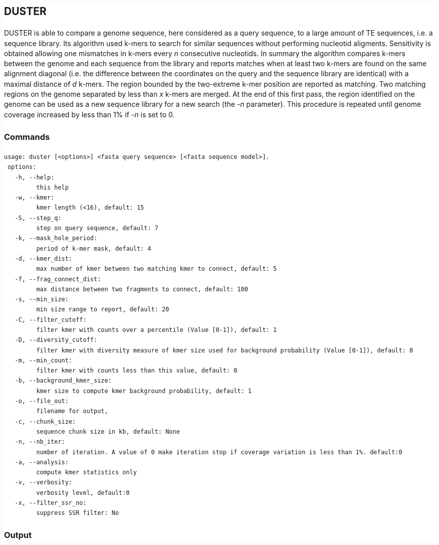 ## DUSTER

DUSTER is able to compare a genome sequence, here considered as a query sequence, to a large amount of TE sequences,
i.e. a sequence library. Its algorithm used k-mers to search for similar sequences without performing nucleotid
aligments. Sensitivity is obtained allowing one mismatches in k-mers every *n* consecutive nucleotids. In summary the
algorithm compares k-mers between the genome and each sequence from the library and reports matches when at least two
k-mers are found on the same alignment diagonal (i.e. the difference between the coordinates on the query and the
sequence library are identical) with a maximal distance of *d* k-mers. The region bounded by the two-extreme k-mer
position are reported as matching. Two matching regions on the genome separated by less than *x* k-mers are merged. At
the end of this first pass, the region identified on the genome can be used as a new sequence library for a new search
(the *-n* parameter). This procedure is repeated until genome coverage increased by less than 1% if *-n* is set to 0.
### Commands 
```
usage: duster [<options>] <fasta query sequence> [<fasta sequence model>].
 options:
   -h, --help:
         this help
   -w, --kmer:
         kmer length (<16), default: 15
   -S, --step_q:
         step on query sequence, default: 7
   -k, --mask_hole_period:
         period of k-mer mask, default: 4
   -d, --kmer_dist:
         max number of kmer between two matching kmer to connect, default: 5
   -f, --frag_connect_dist:
         max distance between two fragments to connect, default: 100
   -s, --min_size:
         min size range to report, default: 20
   -C, --filter_cutoff:
         filter kmer with counts over a percentile (Value [0-1]), default: 1
   -D, --diversity_cutoff:
         filter kmer with diversity measure of kmer size used for background probability (Value [0-1]), default: 0
   -m, --min_count:
         filter kmer with counts less than this value, default: 0
   -b, --background_kmer_size:
         kmer size to compute kmer background probability, default: 1
   -o, --file_out:
         filename for output,
   -c, --chunk_size:
         sequence chunk size in kb, default: None
   -n, --nb_iter:
         number of iteration. A value of 0 make iteration stop if coverage variation is less than 1%. default:0
   -a, --analysis:
         compute kmer statistics only
   -v, --verbosity:
         verbosity level, default:0
   -x, --filter_ssr_no:
         suppress SSR filter: No
```
### Output